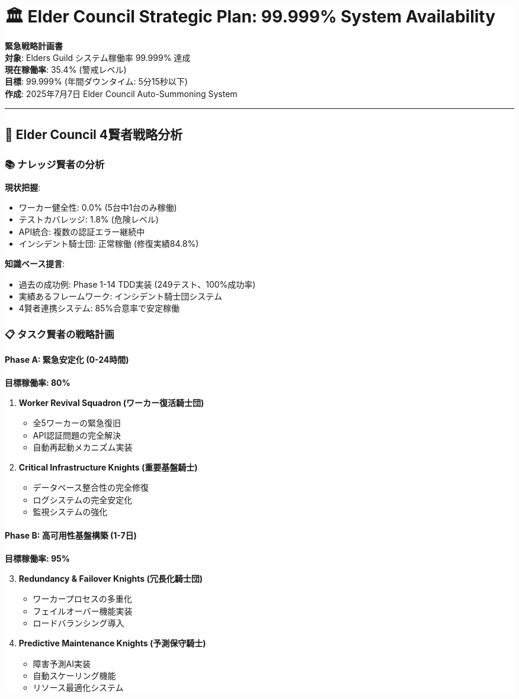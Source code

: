 # 🏛️ Elder Council Strategic Plan: 99.999% System Availability

**緊急戦略計画書**  
**対象**: Elders Guild システム稼働率 99.999% 達成  
**現在稼働率**: 35.4% (警戒レベル)  
**目標**: 99.999% (年間ダウンタイム: 5分15秒以下)  
**作成**: 2025年7月7日 Elder Council Auto-Summoning System

---

## 🎯 Elder Council 4賢者戦略分析

### 📚 ナレッジ賢者の分析
**現状把握**:
- ワーカー健全性: 0.0% (5台中1台のみ稼働)
- テストカバレッジ: 1.8% (危険レベル)
- API統合: 複数の認証エラー継続中
- インシデント騎士団: 正常稼働 (修復実績84.8%)

**知識ベース提言**:
- 過去の成功例: Phase 1-14 TDD実装 (249テスト、100%成功率)
- 実績あるフレームワーク: インシデント騎士団システム
- 4賢者連携システム: 85%合意率で安定稼働

### 📋 タスク賢者の戦略計画

#### Phase A: 緊急安定化 (0-24時間)
**目標稼働率: 80%**

1. **Worker Revival Squadron (ワーカー復活騎士団)**
   - 全5ワーカーの緊急復旧
   - API認証問題の完全解決
   - 自動再起動メカニズム実装

2. **Critical Infrastructure Knights (重要基盤騎士)**
   - データベース整合性の完全修復
   - ログシステムの完全安定化
   - 監視システムの強化

#### Phase B: 高可用性基盤構築 (1-7日)
**目標稼働率: 95%**

3. **Redundancy & Failover Knights (冗長化騎士団)**
   - ワーカープロセスの多重化
   - フェイルオーバー機能実装
   - ロードバランシング導入

4. **Predictive Maintenance Knights (予測保守騎士)**
   - 障害予測AI実装
   - 自動スケーリング機能
   - リソース最適化システム
